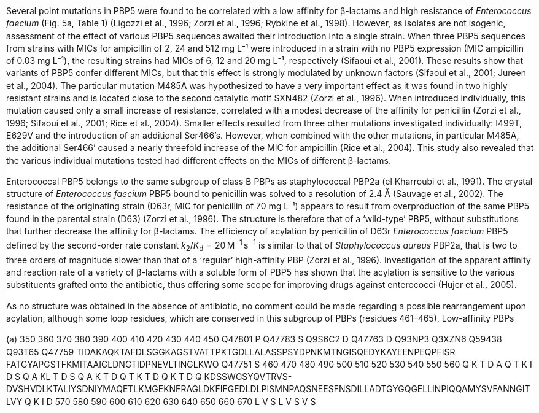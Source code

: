 Several point mutations in PBP5 were found to be correlated with a low affinity for β-lactams and high resistance of *Enterococcus faecium* (Fig. 5a, Table 1) (Ligozzi et al., 1996; Zorzi et al., 1996; Rybkine et al., 1998). However, as isolates are not isogenic, assessment of the effect of various PBP5 sequences awaited their introduction into a single strain. When three PBP5 sequences from strains with MICs for ampicillin of 2, 24 and 512 mg L⁻¹ were introduced in a strain with no PBP5 expression (MIC ampicillin of 0.03 mg L⁻¹), the resulting strains had MICs of 6, 12 and 20 mg L⁻¹, respectively (Sifaoui et al., 2001). These results show that variants of PBP5 confer different MICs, but that this effect is strongly modulated by unknown factors (Sifaoui et al., 2001; Jureen et al., 2004). The particular mutation M485A was hypothesized to have a very important effect as it was found in two highly resistant strains and is located close to the second catalytic motif SXN482 (Zorzi et al., 1996). When introduced individually, this mutation caused only a small increase of resistance, correlated with a modest decrease of the affinity for penicillin (Zorzi et al., 1996; Sifaoui et al., 2001; Rice et al., 2004). Smaller effects resulted from three other mutations investigated individually: I499T, E629V and the introduction of an additional Ser466’s. However, when combined with the other mutations, in particular M485A, the additional Ser466’ caused a nearly threefold increase of the MIC for ampicillin (Rice et al., 2004). This study also revealed that the various individual mutations tested had different effects on the MICs of different β-lactams.

Enterococcal PBP5 belongs to the same subgroup of class B PBPs as staphylococcal PBP2a (el Kharroubi et al., 1991). The crystal structure of *Enterococcus faecium* PBP5 bound to penicillin was solved to a resolution of 2.4 Å (Sauvage et al., 2002). The resistance of the originating strain (D63r, MIC for penicillin of 70 mg L⁻¹) appears to result from overproduction of the same PBP5 found in the parental strain (D63) (Zorzi et al., 1996). The structure is therefore that of a ‘wild-type’ PBP5, without substitutions that further decrease the affinity for β-lactams. The efficiency of acylation by penicillin of D63r *Enterococcus faecium* PBP5 defined by the second-order rate constant $k_2/K_\mathrm{d} = 20 \, \mathrm{M}^{-1} \, \mathrm{s}^{-1}$ is similar to that of *Staphylococcus aureus* PBP2a, that is two to three orders of magnitude slower than that of a ‘regular’ high-affinity PBP (Zorzi et al., 1996). Investigation of the apparent affinity and reaction rate of a variety of β-lactams with a soluble form of PBP5 has shown that the acylation is sensitive to the various substituents grafted onto the antibiotic, thus offering some scope for improving drugs against enterococci (Hujer et al., 2005).

As no structure was obtained in the absence of antibiotic, no comment could be made regarding a possible rearrangement upon acylation, although some loop residues, which are conserved in this subgroup of PBPs (residues 461–465),
Low-affinity PBPs

(a)
350 360 370 380 390 400 410 420 430 440 450
Q47801 P
Q47783 S
Q9S6C2 D
Q47763 D
Q93NP3
Q3XZN6
Q59438
Q93T65
Q47759 TIDAKAQKTAFDLSGGKAGSTVATTPKTGDLLALASSPSYDPNKMTNGISQEDYKAYEENPEQPFISR FATGYAPGSTFKMITAAIGLDNGTIDPNEVLTINGLKWO
Q47751 S
460 470 480 490 500 510 520 530 540 550 560
Q K T D A
Q T K I D
S Q A KL T D
S Q A K T D
Q T K T D
Q K T D
Q
KDSSWGSYQVTRVS-DVSHVDLKTALIYSDNIYMAQETLKMGEKNFRAGLDKFIFGEDLDLPISMNPAQSNEESFNSDILLADTGYGQGELLINPIQQAMYSVFANNGITLVY
Q K I D
570 580 590 600 610 620 630 640 650 660 670
L V S
L V S
V S